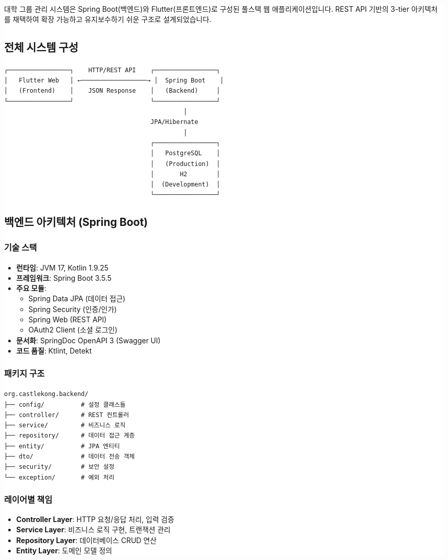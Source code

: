 대학 그룹 관리 시스템은 Spring Boot(백엔드)와 Flutter(프론트엔드)로 구성된 풀스택 웹 애플리케이션입니다. REST API 기반의 3-tier 아키텍처를 채택하여 확장 가능하고 유지보수하기 쉬운 구조로 설계되었습니다.

## 전체 시스템 구성

```
┌─────────────────┐    HTTP/REST API    ┌─────────────────┐
│   Flutter Web   │ ←──────────────────→ │  Spring Boot    │
│   (Frontend)    │    JSON Response    │   (Backend)     │
└─────────────────┘                     └─────────────────┘
                                                 │
                                        JPA/Hibernate
                                                 │
                                        ┌─────────────────┐
                                        │   PostgreSQL    │
                                        │   (Production)  │
                                        │       H2        │
                                        │  (Development)  │
                                        └─────────────────┘
```

## 백엔드 아키텍처 (Spring Boot)

### 기술 스택
- **런타임**: JVM 17, Kotlin 1.9.25
- **프레임워크**: Spring Boot 3.5.5
- **주요 모듈**:
  - Spring Data JPA (데이터 접근)
  - Spring Security (인증/인가)
  - Spring Web (REST API)
  - OAuth2 Client (소셜 로그인)
- **문서화**: SpringDoc OpenAPI 3 (Swagger UI)
- **코드 품질**: Ktlint, Detekt

### 패키지 구조
```
org.castlekong.backend/
├── config/          # 설정 클래스들
├── controller/      # REST 컨트롤러
├── service/         # 비즈니스 로직
├── repository/      # 데이터 접근 계층
├── entity/          # JPA 엔티티
├── dto/             # 데이터 전송 객체
├── security/        # 보안 설정
└── exception/       # 예외 처리
```

### 레이어별 책임
- **Controller Layer**: HTTP 요청/응답 처리, 입력 검증
- **Service Layer**: 비즈니스 로직 구현, 트랜잭션 관리
- **Repository Layer**: 데이터베이스 CRUD 연산
- **Entity Layer**: 도메인 모델 정의

